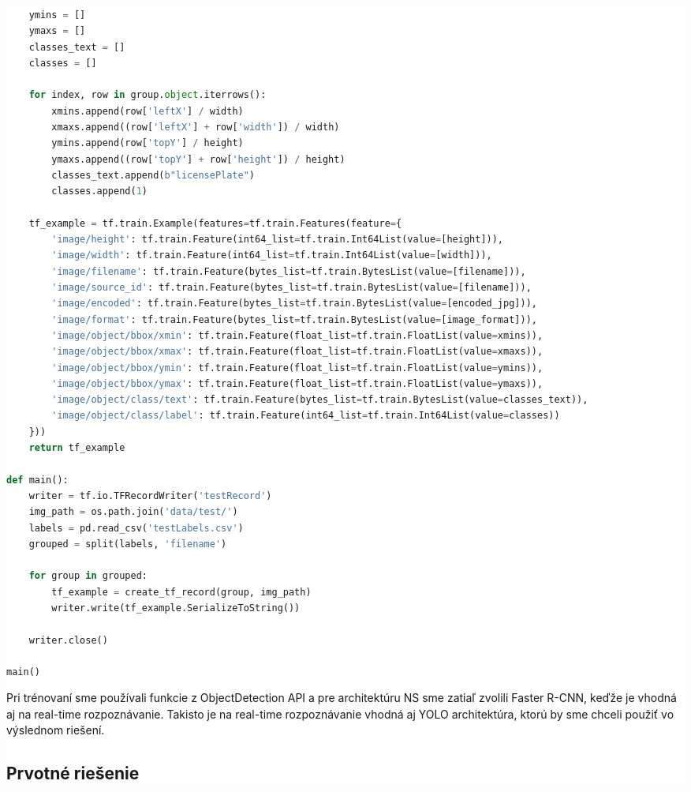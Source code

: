 ```python
    ymins = []
    ymaxs = []
    classes_text = []
    classes = []

    for index, row in group.object.iterrows():
        xmins.append(row['leftX'] / width)
        xmaxs.append((row['leftX'] + row['width']) / width)
        ymins.append(row['topY'] / height)
        ymaxs.append((row['topY'] + row['height']) / height)
        classes_text.append(b"licensePlate")
        classes.append(1)

    tf_example = tf.train.Example(features=tf.train.Features(feature={
        'image/height': tf.train.Feature(int64_list=tf.train.Int64List(value=[height])),
        'image/width': tf.train.Feature(int64_list=tf.train.Int64List(value=[width])),
        'image/filename': tf.train.Feature(bytes_list=tf.train.BytesList(value=[filename])),
        'image/source_id': tf.train.Feature(bytes_list=tf.train.BytesList(value=[filename])),
        'image/encoded': tf.train.Feature(bytes_list=tf.train.BytesList(value=[encoded_jpg])),
        'image/format': tf.train.Feature(bytes_list=tf.train.BytesList(value=[image_format])),
        'image/object/bbox/xmin': tf.train.Feature(float_list=tf.train.FloatList(value=xmins)),
        'image/object/bbox/xmax': tf.train.Feature(float_list=tf.train.FloatList(value=xmaxs)),
        'image/object/bbox/ymin': tf.train.Feature(float_list=tf.train.FloatList(value=ymins)),
        'image/object/bbox/ymax': tf.train.Feature(float_list=tf.train.FloatList(value=ymaxs)),
        'image/object/class/text': tf.train.Feature(bytes_list=tf.train.BytesList(value=classes_text)),
        'image/object/class/label': tf.train.Feature(int64_list=tf.train.Int64List(value=classes))
    }))
    return tf_example

def main():
    writer = tf.io.TFRecordWriter('testRecord')
    img_path = os.path.join('data/test/')
    labels = pd.read_csv('testLabels.csv')
    grouped = split(labels, 'filename')

    for group in grouped:
        tf_example = create_tf_record(group, img_path)
        writer.write(tf_example.SerializeToString())

    writer.close()

main()
```

Pri trénovaní sme používali funkcie z ObjectDetection API a pre architektúru NS sme zatiaľ zvolili Faster R-CNN, keďže je vhodná aj na real-time rozpoznávanie. Takisto je na real-time rozpoznávanie vhodná aj YOLO architektúra, ktorú by sme chceli použiť vo výslednom riešení.


## Prvotné riešenie 
